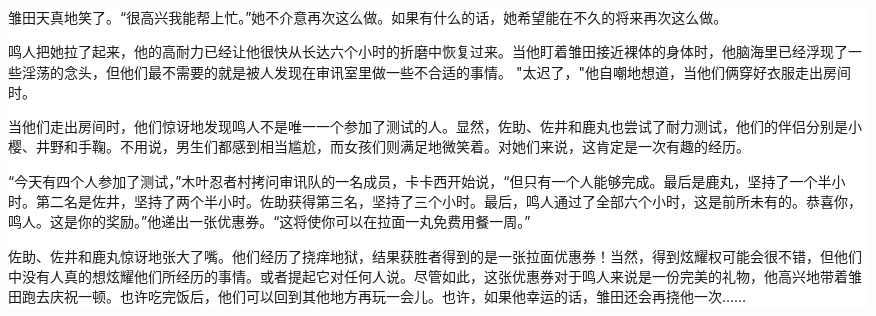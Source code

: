 雏田天真地笑了。“很高兴我能帮上忙。”她不介意再次这么做。如果有什么的话，她希望能在不久的将来再次这么做。

鸣人把她拉了起来，他的高耐力已经让他很快从长达六个小时的折磨中恢复过来。当他盯着雏田接近裸体的身体时，他脑海里已经浮现了一些淫荡的念头，但他们最不需要的就是被人发现在审讯室里做一些不合适的事情。 "太迟了，"他自嘲地想道，当他们俩穿好衣服走出房间时。

当他们走出房间时，他们惊讶地发现鸣人不是唯一一个参加了测试的人。显然，佐助、佐井和鹿丸也尝试了耐力测试，他们的伴侣分别是小樱、井野和手鞠。不用说，男生们都感到相当尴尬，而女孩们则满足地微笑着。对她们来说，这肯定是一次有趣的经历。

“今天有四个人参加了测试，”木叶忍者村拷问审讯队的一名成员，卡卡西开始说，“但只有一个人能够完成。最后是鹿丸，坚持了一个半小时。第二名是佐井，坚持了两个半小时。佐助获得第三名，坚持了三个小时。最后，鸣人通过了全部六个小时，这是前所未有的。恭喜你，鸣人。这是你的奖励。”他递出一张优惠券。“这将使你可以在拉面一丸免费用餐一周。”

佐助、佐井和鹿丸惊讶地张大了嘴。他们经历了挠痒地狱，结果获胜者得到的是一张拉面优惠券！当然，得到炫耀权可能会很不错，但他们中没有人真的想炫耀他们所经历的事情。或者提起它对任何人说。尽管如此，这张优惠券对于鸣人来说是一份完美的礼物，他高兴地带着雏田跑去庆祝一顿。也许吃完饭后，他们可以回到其他地方再玩一会儿。也许，如果他幸运的话，雏田还会再挠他一次……
